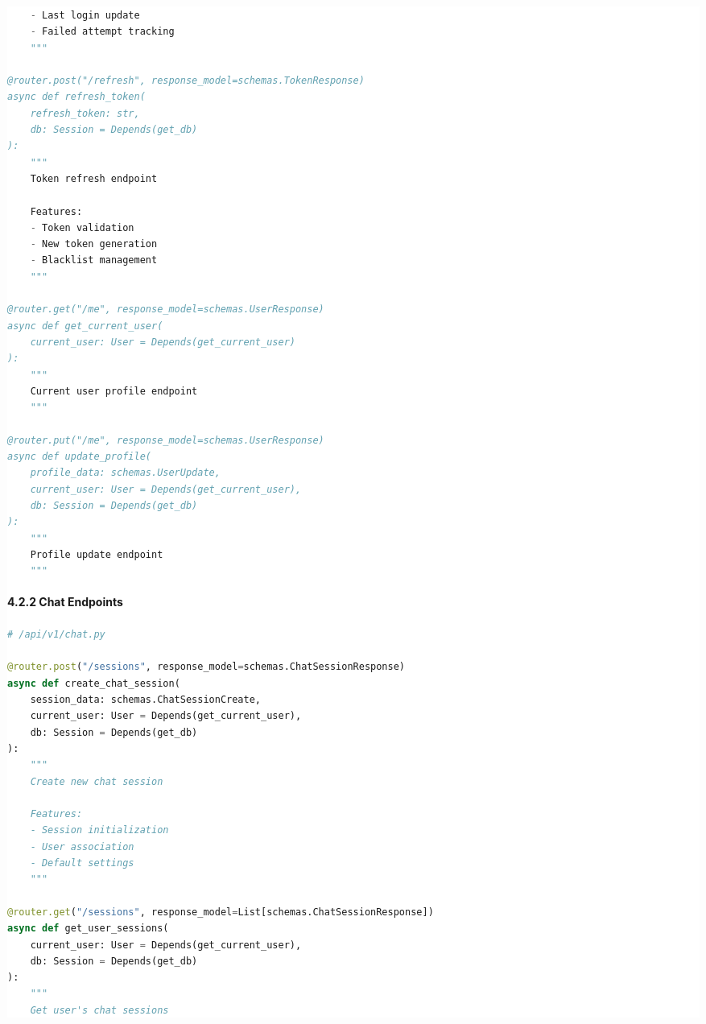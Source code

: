 ```python
    - Last login update
    - Failed attempt tracking
    """

@router.post("/refresh", response_model=schemas.TokenResponse)
async def refresh_token(
    refresh_token: str,
    db: Session = Depends(get_db)
):
    """
    Token refresh endpoint
    
    Features:
    - Token validation
    - New token generation
    - Blacklist management
    """

@router.get("/me", response_model=schemas.UserResponse)
async def get_current_user(
    current_user: User = Depends(get_current_user)
):
    """
    Current user profile endpoint
    """

@router.put("/me", response_model=schemas.UserResponse)
async def update_profile(
    profile_data: schemas.UserUpdate,
    current_user: User = Depends(get_current_user),
    db: Session = Depends(get_db)
):
    """
    Profile update endpoint
    """
```

#### 4.2.2 Chat Endpoints

```python
# /api/v1/chat.py

@router.post("/sessions", response_model=schemas.ChatSessionResponse)
async def create_chat_session(
    session_data: schemas.ChatSessionCreate,
    current_user: User = Depends(get_current_user),
    db: Session = Depends(get_db)
):
    """
    Create new chat session
    
    Features:
    - Session initialization
    - User association
    - Default settings
    """

@router.get("/sessions", response_model=List[schemas.ChatSessionResponse])
async def get_user_sessions(
    current_user: User = Depends(get_current_user),
    db: Session = Depends(get_db)
):
    """
    Get user's chat sessions
```